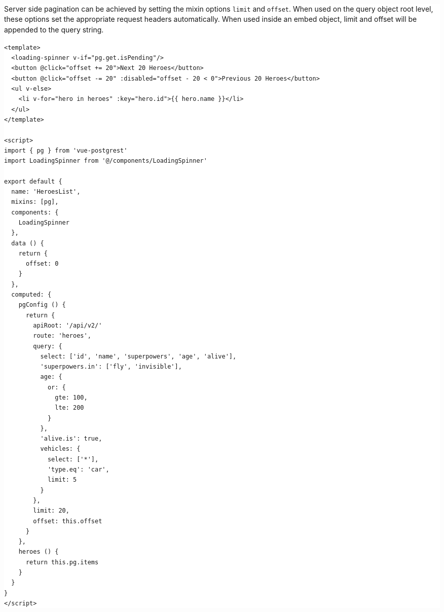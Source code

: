 Server side pagination can be achieved by setting the mixin options `limit` and `offset`. When used on the query object root level, these options set the appropriate request headers automatically. When used inside an embed object, limit and offset will be appended to the query string.

``` vue
<template>
  <loading-spinner v-if="pg.get.isPending"/>
  <button @click="offset += 20">Next 20 Heroes</button>
  <button @click="offset -= 20" :disabled="offset - 20 < 0">Previous 20 Heroes</button>
  <ul v-else>
    <li v-for="hero in heroes" :key="hero.id">{{ hero.name }}</li>
  </ul>
</template>

<script>
import { pg } from 'vue-postgrest'
import LoadingSpinner from '@/components/LoadingSpinner'

export default {
  name: 'HeroesList',
  mixins: [pg],
  components: {
    LoadingSpinner
  },
  data () {
    return {
      offset: 0
    }
  },
  computed: {
    pgConfig () {
      return {
        apiRoot: '/api/v2/'
        route: 'heroes',
        query: {
          select: ['id', 'name', 'superpowers', 'age', 'alive'],
          'superpowers.in': ['fly', 'invisible'],
          age: {
            or: {
              gte: 100,
              lte: 200
            }
          },
          'alive.is': true,
          vehicles: {
            select: ['*'],
            'type.eq': 'car',
            limit: 5
          }
        },
        limit: 20,
        offset: this.offset
      }
    },
    heroes () {
      return this.pg.items
    }
  }
}
</script>
```
